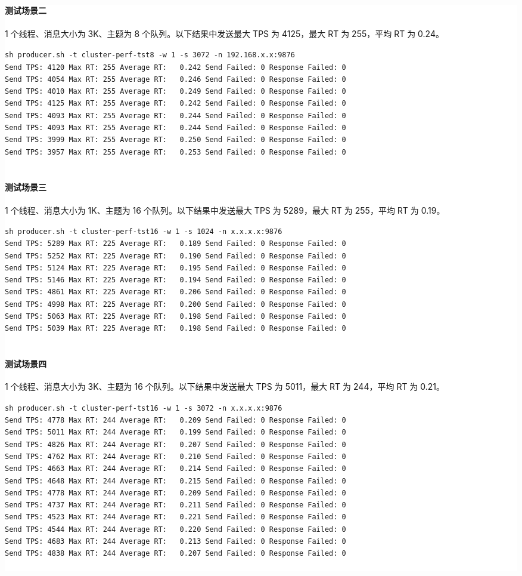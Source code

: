 #### **测试场景二**

1 个线程、消息大小为 3K、主题为 8 个队列。以下结果中发送最大 TPS 为 4125，最大 RT 为 255，平均 RT 为 0.24。

```
sh producer.sh -t cluster-perf-tst8 -w 1 -s 3072 -n 192.168.x.x:9876
Send TPS: 4120 Max RT: 255 Average RT:   0.242 Send Failed: 0 Response Failed: 0
Send TPS: 4054 Max RT: 255 Average RT:   0.246 Send Failed: 0 Response Failed: 0
Send TPS: 4010 Max RT: 255 Average RT:   0.249 Send Failed: 0 Response Failed: 0
Send TPS: 4125 Max RT: 255 Average RT:   0.242 Send Failed: 0 Response Failed: 0
Send TPS: 4093 Max RT: 255 Average RT:   0.244 Send Failed: 0 Response Failed: 0
Send TPS: 4093 Max RT: 255 Average RT:   0.244 Send Failed: 0 Response Failed: 0
Send TPS: 3999 Max RT: 255 Average RT:   0.250 Send Failed: 0 Response Failed: 0
Send TPS: 3957 Max RT: 255 Average RT:   0.253 Send Failed: 0 Response Failed: 0


```

#### **测试场景三**

1 个线程、消息大小为 1K、主题为 16 个队列。以下结果中发送最大 TPS 为 5289，最大 RT 为 255，平均 RT 为 0.19。

```
sh producer.sh -t cluster-perf-tst16 -w 1 -s 1024 -n x.x.x.x:9876
Send TPS: 5289 Max RT: 225 Average RT:   0.189 Send Failed: 0 Response Failed: 0
Send TPS: 5252 Max RT: 225 Average RT:   0.190 Send Failed: 0 Response Failed: 0
Send TPS: 5124 Max RT: 225 Average RT:   0.195 Send Failed: 0 Response Failed: 0
Send TPS: 5146 Max RT: 225 Average RT:   0.194 Send Failed: 0 Response Failed: 0
Send TPS: 4861 Max RT: 225 Average RT:   0.206 Send Failed: 0 Response Failed: 0
Send TPS: 4998 Max RT: 225 Average RT:   0.200 Send Failed: 0 Response Failed: 0
Send TPS: 5063 Max RT: 225 Average RT:   0.198 Send Failed: 0 Response Failed: 0
Send TPS: 5039 Max RT: 225 Average RT:   0.198 Send Failed: 0 Response Failed: 0


```

#### **测试场景四**

1 个线程、消息大小为 3K、主题为 16 个队列。以下结果中发送最大 TPS 为 5011，最大 RT 为 244，平均 RT 为 0.21。

```
sh producer.sh -t cluster-perf-tst16 -w 1 -s 3072 -n x.x.x.x:9876
Send TPS: 4778 Max RT: 244 Average RT:   0.209 Send Failed: 0 Response Failed: 0
Send TPS: 5011 Max RT: 244 Average RT:   0.199 Send Failed: 0 Response Failed: 0
Send TPS: 4826 Max RT: 244 Average RT:   0.207 Send Failed: 0 Response Failed: 0
Send TPS: 4762 Max RT: 244 Average RT:   0.210 Send Failed: 0 Response Failed: 0
Send TPS: 4663 Max RT: 244 Average RT:   0.214 Send Failed: 0 Response Failed: 0
Send TPS: 4648 Max RT: 244 Average RT:   0.215 Send Failed: 0 Response Failed: 0
Send TPS: 4778 Max RT: 244 Average RT:   0.209 Send Failed: 0 Response Failed: 0
Send TPS: 4737 Max RT: 244 Average RT:   0.211 Send Failed: 0 Response Failed: 0
Send TPS: 4523 Max RT: 244 Average RT:   0.221 Send Failed: 0 Response Failed: 0
Send TPS: 4544 Max RT: 244 Average RT:   0.220 Send Failed: 0 Response Failed: 0
Send TPS: 4683 Max RT: 244 Average RT:   0.213 Send Failed: 0 Response Failed: 0
Send TPS: 4838 Max RT: 244 Average RT:   0.207 Send Failed: 0 Response Failed: 0


```

